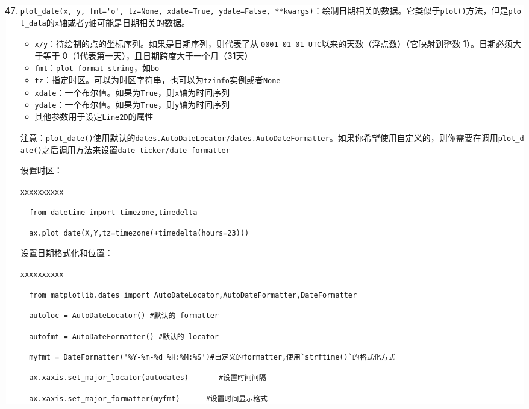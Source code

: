 
47. `plot_date(x, y, fmt='o', tz=None, xdate=True, ydate=False, **kwargs)`：绘制日期相关的数据。它类似于`plot()`方法，但是`plot_data`的`x`轴或者`y`轴可能是日期相关的数据。

    - `x/y`：待绘制的点的坐标序列。如果是日期序列，则代表了从 `0001-01-01 UTC`以来的天数（浮点数）（它映射到整数 1）。日期必须大于等于 0（1代表第一天），且日期跨度大于一个月（31天）
    - `fmt`：`plot format string`，如`bo`
    - `tz`：指定时区。可以为时区字符串，也可以为`tzinfo`实例或者`None`
    - `xdate`：一个布尔值。如果为`True`，则`x`轴为时间序列
    - `ydate`：一个布尔值。如果为`True`，则`y`轴为时间序列
    - 其他参数用于设定`Line2D`的属性

    注意：`plot_date()`使用默认的`dates.AutoDateLocator/dates.AutoDateFormatter`。如果你希望使用自定义的，则你需要在调用`plot_date()`之后调用方法来设置`date ticker/date formatter`

    设置时区：

    ```
    xxxxxxxxxx
    ```

    ```
      from datetime import timezone,timedelta
    ```

    ```
      ax.plot_date(X,Y,tz=timezone(+timedelta(hours=23)))   
    ```

    设置日期格式化和位置：

    ```
    xxxxxxxxxx
    ```

    ```
      from matplotlib.dates import AutoDateLocator,AutoDateFormatter,DateFormatter
    ```

    ```
      autoloc = AutoDateLocator() #默认的 formatter
    ```

    ```
      autofmt = AutoDateFormatter() #默认的 locator
    ```

    ```
      myfmt = DateFormatter('%Y-%m-%d %H:%M:%S')#自定义的formatter,使用`strftime()`的格式化方式
    ```

    ```
      ax.xaxis.set_major_locator(autodates)       #设置时间间隔
    ```

    ```
      ax.xaxis.set_major_formatter(myfmt)      #设置时间显示格式
    ```
